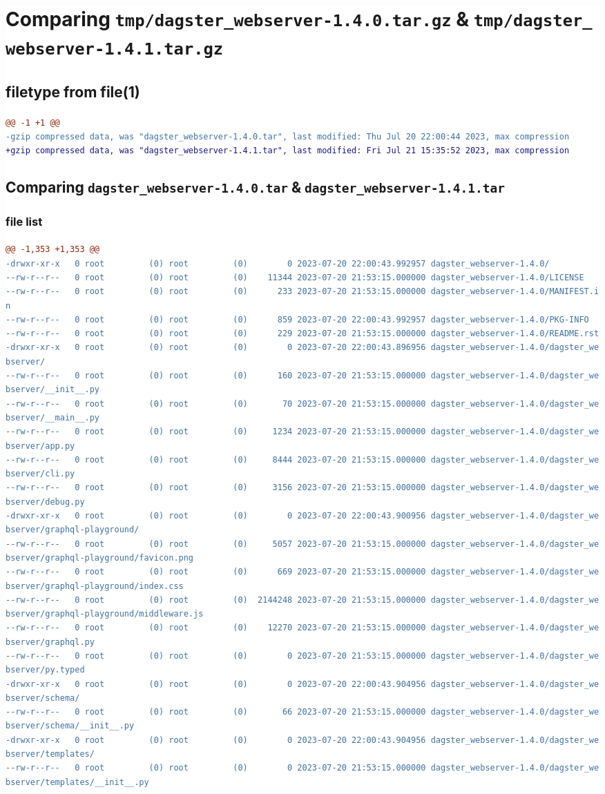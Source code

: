 # Comparing `tmp/dagster_webserver-1.4.0.tar.gz` & `tmp/dagster_webserver-1.4.1.tar.gz`

## filetype from file(1)

```diff
@@ -1 +1 @@
-gzip compressed data, was "dagster_webserver-1.4.0.tar", last modified: Thu Jul 20 22:00:44 2023, max compression
+gzip compressed data, was "dagster_webserver-1.4.1.tar", last modified: Fri Jul 21 15:35:52 2023, max compression
```

## Comparing `dagster_webserver-1.4.0.tar` & `dagster_webserver-1.4.1.tar`

### file list

```diff
@@ -1,353 +1,353 @@
-drwxr-xr-x   0 root         (0) root         (0)        0 2023-07-20 22:00:43.992957 dagster_webserver-1.4.0/
--rw-r--r--   0 root         (0) root         (0)    11344 2023-07-20 21:53:15.000000 dagster_webserver-1.4.0/LICENSE
--rw-r--r--   0 root         (0) root         (0)      233 2023-07-20 21:53:15.000000 dagster_webserver-1.4.0/MANIFEST.in
--rw-r--r--   0 root         (0) root         (0)      859 2023-07-20 22:00:43.992957 dagster_webserver-1.4.0/PKG-INFO
--rw-r--r--   0 root         (0) root         (0)      229 2023-07-20 21:53:15.000000 dagster_webserver-1.4.0/README.rst
-drwxr-xr-x   0 root         (0) root         (0)        0 2023-07-20 22:00:43.896956 dagster_webserver-1.4.0/dagster_webserver/
--rw-r--r--   0 root         (0) root         (0)      160 2023-07-20 21:53:15.000000 dagster_webserver-1.4.0/dagster_webserver/__init__.py
--rw-r--r--   0 root         (0) root         (0)       70 2023-07-20 21:53:15.000000 dagster_webserver-1.4.0/dagster_webserver/__main__.py
--rw-r--r--   0 root         (0) root         (0)     1234 2023-07-20 21:53:15.000000 dagster_webserver-1.4.0/dagster_webserver/app.py
--rw-r--r--   0 root         (0) root         (0)     8444 2023-07-20 21:53:15.000000 dagster_webserver-1.4.0/dagster_webserver/cli.py
--rw-r--r--   0 root         (0) root         (0)     3156 2023-07-20 21:53:15.000000 dagster_webserver-1.4.0/dagster_webserver/debug.py
-drwxr-xr-x   0 root         (0) root         (0)        0 2023-07-20 22:00:43.900956 dagster_webserver-1.4.0/dagster_webserver/graphql-playground/
--rw-r--r--   0 root         (0) root         (0)     5057 2023-07-20 21:53:15.000000 dagster_webserver-1.4.0/dagster_webserver/graphql-playground/favicon.png
--rw-r--r--   0 root         (0) root         (0)      669 2023-07-20 21:53:15.000000 dagster_webserver-1.4.0/dagster_webserver/graphql-playground/index.css
--rw-r--r--   0 root         (0) root         (0)  2144248 2023-07-20 21:53:15.000000 dagster_webserver-1.4.0/dagster_webserver/graphql-playground/middleware.js
--rw-r--r--   0 root         (0) root         (0)    12270 2023-07-20 21:53:15.000000 dagster_webserver-1.4.0/dagster_webserver/graphql.py
--rw-r--r--   0 root         (0) root         (0)        0 2023-07-20 21:53:15.000000 dagster_webserver-1.4.0/dagster_webserver/py.typed
-drwxr-xr-x   0 root         (0) root         (0)        0 2023-07-20 22:00:43.904956 dagster_webserver-1.4.0/dagster_webserver/schema/
--rw-r--r--   0 root         (0) root         (0)       66 2023-07-20 21:53:15.000000 dagster_webserver-1.4.0/dagster_webserver/schema/__init__.py
-drwxr-xr-x   0 root         (0) root         (0)        0 2023-07-20 22:00:43.904956 dagster_webserver-1.4.0/dagster_webserver/templates/
--rw-r--r--   0 root         (0) root         (0)        0 2023-07-20 21:53:15.000000 dagster_webserver-1.4.0/dagster_webserver/templates/__init__.py
```